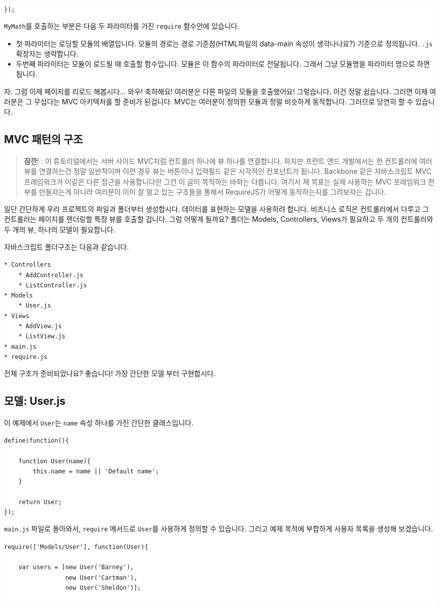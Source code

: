     });

`MyMath`를 호출하는 부분은 다음 두 파라미터를 가진 `require` 함수안에 있습니다.

* 첫 파라미터는 로딩할 모듈의 배열입니다.  모듈의 경로는 경로 기준점(HTML파일의 data-main 속성이 생각나나요?) 기준으로 정의됩니다.  `.js` 확장자는 생략합니다.
* 두번째 파라미터는 모듈이 로드될 때 호출할 함수입니다. 모듈은 이 함수의 파라미터로 전달됩니다. 그래서 그냥 모듈명을 파라미터 명으로 하면 됩니다.

자. 그럼 이제 페이지를 리로드 해봅시다... 와우! 축하해요! 여러분은 다른 파일의 모듈을 호출했어요! 그렇습니다. 이건 정말 쉽습니다. 그러면 이제 여러분은 그 무섭다는 MVC 아키텍처를 할 준비가 된겁니다. MVC는 여러분이 정의한 모듈과 정말 비슷하게 동작합니다. 그러므로 당연히 할 수 있습니다.

## MVC 패턴의 구조

> **잠깐**! : 이 튜토리얼에서는 서버 사이드 MVC처럼 컨트롤러 하나에 뷰 하나를 연결합니다. 하지만 프런트 앤드 개발에서는 한 컨트롤러에 여러 뷰를 연결하는건 정말 일반적이며 이런 경우 뷰는 버튼이나 입력필드 같은 시각적인 컨포넌트가 됩니다. Backbone 같은 자바스크립트 MVC 프레임워크가 이같은 다른 접근을 사용합니다만 그건 이 글이 목적하는 바와는 다릅니다. 여기서 제 목표는 실제 사용하는 MVC 프레임워크 전부를 만들자는게 아니라 여러분이 이미 잘 알고 있는 구조들을 통해서 RequireJS가 어떻게 동작하는지를 그려보자는 겁니다.

일단 간단하게 우리 프로젝트의 파일과 폴더부터 생성합시다. 데이터를 표현하는 모델을 사용하려 합니다. 비즈니스 로직은 컨트롤러에서 다루고 그 컨트롤러는 페이지를 렌더링할 특정 뷰를 호출할 겁니다. 그럼 어떻게 될까요? 폴더는 Models, Controllers, Views가 필요하고 두 개의 컨트롤러와 두 개의 뷰, 하나의 모델이 필요합니다.

자바스크립트 폴더구조는 다음과 같습니다.

    * Controllers
        * AddController.js
        * ListController.js
    * Models
        * User.js
    * Views
        * AddView.js
        * ListView.js
    * main.js
    * require.js

전체 구조가 준비되었나요? 좋습니다! 가장 간단한 모델 부터 구현합시다.

## 모델: User.js

이 예제에서  `User`는 `name` 속성 하나를 가진 간단한 클래스입니다.

    define(function(){
     
        function User(name){
            this.name = name || 'Default name';
        }
     
        return User;
    });

`main.js` 파일로 돌아와서, `require`  메서드로 `User`를 사용하게 정의할 수 있습니다. 그리고 예제 목적에 부합하게 사용자 목록을 생성해 보겠습니다.

    require(['Models/User'], function(User){
     
        var users = [new User('Barney'),
                     new User('Cartman'),
                     new User('Sheldon')];
     